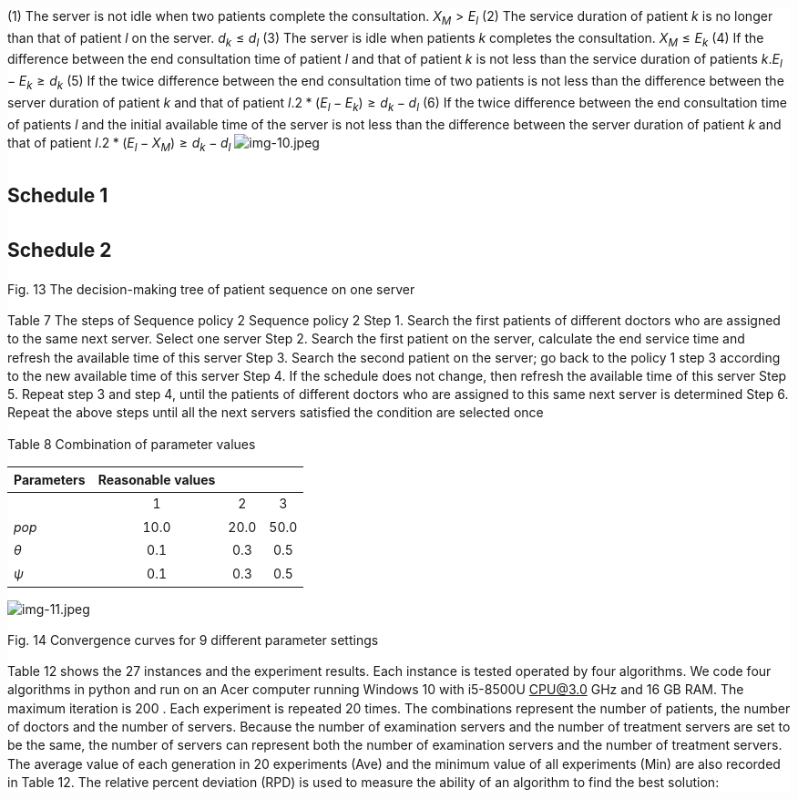 (1) The server is not idle when two patients complete the consultation. $X_{M}>E_{l}$
(2) The service duration of patient $k$ is no longer than that of patient $l$ on the server. $d_{k} \leq d_{l}$
(3) The server is idle when patients $k$ completes the consultation. $X_{M} \leq E_{k}$
(4) If the difference between the end consultation time of patient $l$ and that of patient $k$ is not less than the service duration of patients $k . E_{l}-E_{k} \geq d_{k}$
(5) If the twice difference between the end consultation time of two patients is not less than the difference between the server duration of patient $k$ and that of patient $l .2 *\left(E_{l}-E_{k}\right) \geq d_{k}-d_{l}$
(6) If the twice difference between the end consultation time of patients $l$ and the initial available time of the server is not less than the difference between the server duration of patient $k$ and that of patient $l .2 *\left(E_{l}-X_{M}\right) \geq d_{k}-d_{l}$
![img-10.jpeg](img-10.jpeg)

## Schedule 1

## Schedule 2

Fig. 13 The decision-making tree of patient sequence on one server

Table 7 The steps of Sequence policy 2
Sequence policy 2
Step 1. Search the first patients of different doctors who are assigned to the same next server. Select one server
Step 2. Search the first patient on the server, calculate the end service time and refresh the available time of this server
Step 3. Search the second patient on the server; go back to the policy 1 step 3 according to the new available time of this server
Step 4. If the schedule does not change, then refresh the available time of this server
Step 5. Repeat step 3 and step 4, until the patients of different doctors who are assigned to this same next server is determined
Step 6. Repeat the above steps until all the next servers satisfied the condition are selected once

Table 8 Combination of parameter values

| Parameters | Reasonable values |  |  |
| :-- | :--: | :--: | :--: |
|  | 1 | 2 | 3 |
| $p o p$ | 10.0 | 20.0 | 50.0 |
| $\theta$ | 0.1 | 0.3 | 0.5 |
| $\psi$ | 0.1 | 0.3 | 0.5 |

![img-11.jpeg](img-11.jpeg)

Fig. 14 Convergence curves for 9 different parameter settings

Table 12 shows the 27 instances and the experiment results. Each instance is tested operated by four algorithms. We code four algorithms in python and run on an Acer computer running Windows 10 with i5-8500U CPU@3.0 GHz and 16 GB RAM. The maximum iteration is 200 . Each experiment is repeated 20 times. The combinations represent the number of patients, the number of doctors and the number of servers. Because the number of examination servers and the number of treatment servers are set to be the same, the number of servers can represent both the number of examination servers and the number of treatment servers. The average value of each generation in 20 experiments (Ave) and the minimum value of all experiments (Min) are also recorded in Table 12. The relative percent deviation (RPD) is used to measure the ability of an algorithm to find the best solution:
